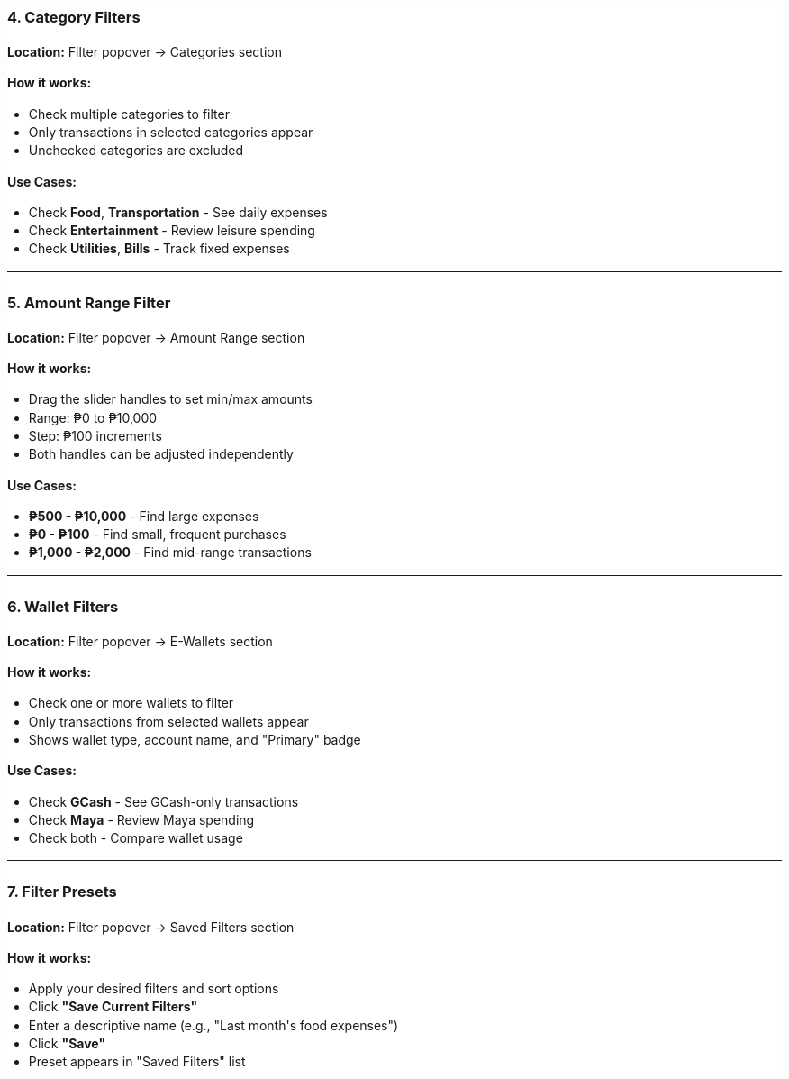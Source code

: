 
### 4. Category Filters

**Location:** Filter popover → Categories section

**How it works:**
- Check multiple categories to filter
- Only transactions in selected categories appear
- Unchecked categories are excluded

**Use Cases:**
- Check **Food**, **Transportation** - See daily expenses
- Check **Entertainment** - Review leisure spending
- Check **Utilities**, **Bills** - Track fixed expenses

---

### 5. Amount Range Filter

**Location:** Filter popover → Amount Range section

**How it works:**
- Drag the slider handles to set min/max amounts
- Range: ₱0 to ₱10,000
- Step: ₱100 increments
- Both handles can be adjusted independently

**Use Cases:**
- **₱500 - ₱10,000** - Find large expenses
- **₱0 - ₱100** - Find small, frequent purchases
- **₱1,000 - ₱2,000** - Find mid-range transactions

---

### 6. Wallet Filters

**Location:** Filter popover → E-Wallets section

**How it works:**
- Check one or more wallets to filter
- Only transactions from selected wallets appear
- Shows wallet type, account name, and "Primary" badge

**Use Cases:**
- Check **GCash** - See GCash-only transactions
- Check **Maya** - Review Maya spending
- Check both - Compare wallet usage

---

### 7. Filter Presets

**Location:** Filter popover → Saved Filters section

**How it works:**
- Apply your desired filters and sort options
- Click **"Save Current Filters"**
- Enter a descriptive name (e.g., "Last month's food expenses")
- Click **"Save"**
- Preset appears in "Saved Filters" list
